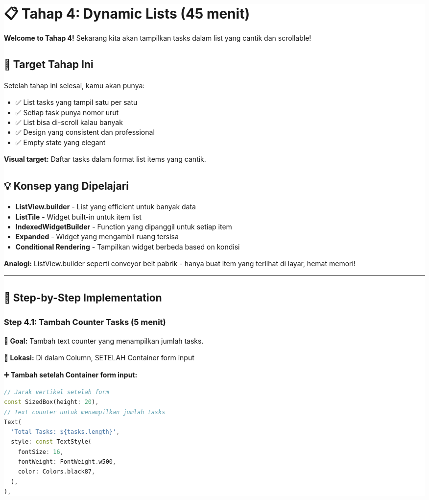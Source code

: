 # 📋 Tahap 4: Dynamic Lists (45 menit)

**Welcome to Tahap 4!** Sekarang kita akan tampilkan tasks dalam list yang cantik dan scrollable!

## 🎯 Target Tahap Ini

Setelah tahap ini selesai, kamu akan punya:
- ✅ List tasks yang tampil satu per satu
- ✅ Setiap task punya nomor urut
- ✅ List bisa di-scroll kalau banyak
- ✅ Design yang consistent dan professional
- ✅ Empty state yang elegant

**Visual target:** Daftar tasks dalam format list items yang cantik.

## 💡 Konsep yang Dipelajari

- **ListView.builder** - List yang efficient untuk banyak data
- **ListTile** - Widget built-in untuk item list
- **IndexedWidgetBuilder** - Function yang dipanggil untuk setiap item
- **Expanded** - Widget yang mengambil ruang tersisa
- **Conditional Rendering** - Tampilkan widget berbeda based on kondisi

**Analogi:** ListView.builder seperti conveyor belt pabrik - hanya buat item yang terlihat di layar, hemat memori!

---

## 📝 Step-by-Step Implementation

### Step 4.1: Tambah Counter Tasks (5 menit)

**🎯 Goal:** Tambah text counter yang menampilkan jumlah tasks.

**📍 Lokasi:** Di dalam Column, SETELAH Container form input

**➕ Tambah setelah Container form input:**

```dart
// Jarak vertikal setelah form
const SizedBox(height: 20),
// Text counter untuk menampilkan jumlah tasks
Text(
  'Total Tasks: ${tasks.length}',
  style: const TextStyle(
    fontSize: 16,
    fontWeight: FontWeight.w500,
    color: Colors.black87,
  ),
),
```
